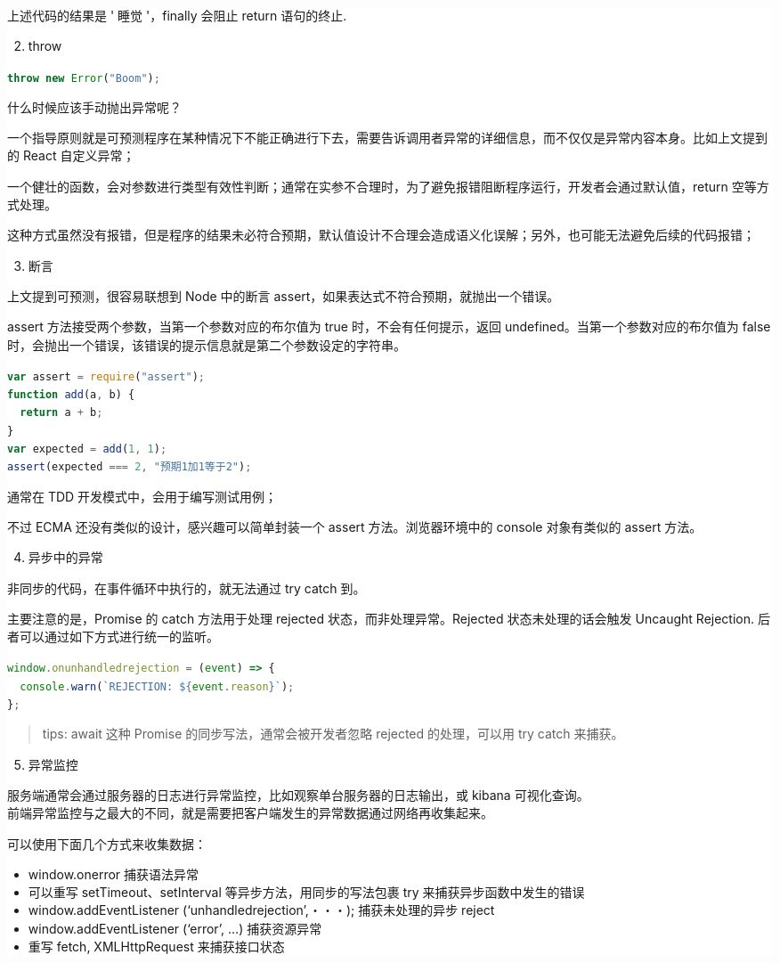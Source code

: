 上述代码的结果是 ' 睡觉 '，finally 会阻止 return 语句的终止.

2. throw

```js
throw new Error("Boom");
```

什么时候应该手动抛出异常呢？

一个指导原则就是可预测程序在某种情况下不能正确进行下去，需要告诉调用者异常的详细信息，而不仅仅是异常内容本身。比如上文提到的 React 自定义异常；

一个健壮的函数，会对参数进行类型有效性判断；通常在实参不合理时，为了避免报错阻断程序运行，开发者会通过默认值，return 空等方式处理。

这种方式虽然没有报错，但是程序的结果未必符合预期，默认值设计不合理会造成语义化误解；另外，也可能无法避免后续的代码报错；

3. 断言

上文提到可预测，很容易联想到 Node 中的断言 assert，如果表达式不符合预期，就抛出一个错误。

assert 方法接受两个参数，当第一个参数对应的布尔值为 true 时，不会有任何提示，返回 undefined。当第一个参数对应的布尔值为 false 时，会抛出一个错误，该错误的提示信息就是第二个参数设定的字符串。

```js
var assert = require("assert");
function add(a, b) {
  return a + b;
}
var expected = add(1, 1);
assert(expected === 2, "预期1加1等于2");
```

通常在 TDD 开发模式中，会用于编写测试用例；

不过 ECMA 还没有类似的设计，感兴趣可以简单封装一个 assert 方法。浏览器环境中的 console 对象有类似的 assert 方法。

4. 异步中的异常

非同步的代码，在事件循环中执行的，就无法通过 try catch 到。

主要注意的是，Promise 的 catch 方法用于处理 rejected 状态，而非处理异常。Rejected 状态未处理的话会触发 Uncaught Rejection. 后者可以通过如下方式进行统一的监听。

```js
window.onunhandledrejection = (event) => {
  console.warn(`REJECTION: ${event.reason}`);
};
```

> tips: await 这种 Promise 的同步写法，通常会被开发者忽略 rejected 的处理，可以用 try catch 来捕获。

5. 异常监控

服务端通常会通过服务器的日志进行异常监控，比如观察单台服务器的日志输出，或 kibana 可视化查询。  
前端异常监控与之最大的不同，就是需要把客户端发生的异常数据通过网络再收集起来。

可以使用下面几个方式来收集数据：

- window.onerror 捕获语法异常
- 可以重写 setTimeout、setInterval 等异步方法，用同步的写法包裹 try 来捕获异步函数中发生的错误
- window.addEventListener (‘unhandledrejection’,・・・); 捕获未处理的异步 reject
- window.addEventListener (‘error’, …) 捕获资源异常
- 重写 fetch, XMLHttpRequest 来捕获接口状态

